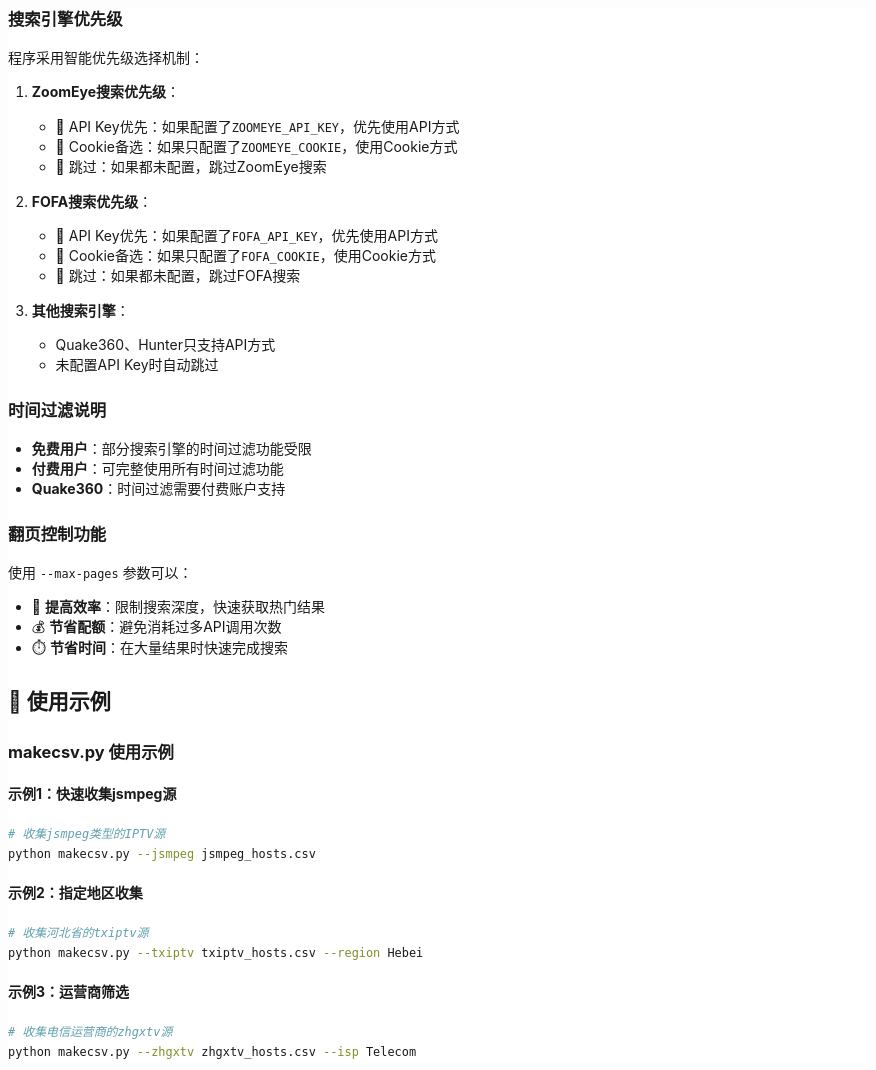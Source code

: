 ### 搜索引擎优先级

程序采用智能优先级选择机制：

1. **ZoomEye搜索优先级**：
   - 🥇 API Key优先：如果配置了`ZOOMEYE_API_KEY`，优先使用API方式
   - 🥈 Cookie备选：如果只配置了`ZOOMEYE_COOKIE`，使用Cookie方式
   - 🥉 跳过：如果都未配置，跳过ZoomEye搜索

2. **FOFA搜索优先级**：
   - 🥇 API Key优先：如果配置了`FOFA_API_KEY`，优先使用API方式
   - 🥈 Cookie备选：如果只配置了`FOFA_COOKIE`，使用Cookie方式
   - 🥉 跳过：如果都未配置，跳过FOFA搜索

3. **其他搜索引擎**：
   - Quake360、Hunter只支持API方式
   - 未配置API Key时自动跳过

### 时间过滤说明

- **免费用户**：部分搜索引擎的时间过滤功能受限
- **付费用户**：可完整使用所有时间过滤功能
- **Quake360**：时间过滤需要付费账户支持

### 翻页控制功能

使用 `--max-pages` 参数可以：
- 🚀 **提高效率**：限制搜索深度，快速获取热门结果
- 💰 **节省配额**：避免消耗过多API调用次数
- ⏱️ **节省时间**：在大量结果时快速完成搜索

## 🎯 使用示例

### makecsv.py 使用示例

#### 示例1：快速收集jsmpeg源
```bash
# 收集jsmpeg类型的IPTV源
python makecsv.py --jsmpeg jsmpeg_hosts.csv
```

#### 示例2：指定地区收集
```bash
# 收集河北省的txiptv源
python makecsv.py --txiptv txiptv_hosts.csv --region Hebei
```

#### 示例3：运营商筛选
```bash
# 收集电信运营商的zhgxtv源
python makecsv.py --zhgxtv zhgxtv_hosts.csv --isp Telecom
```
